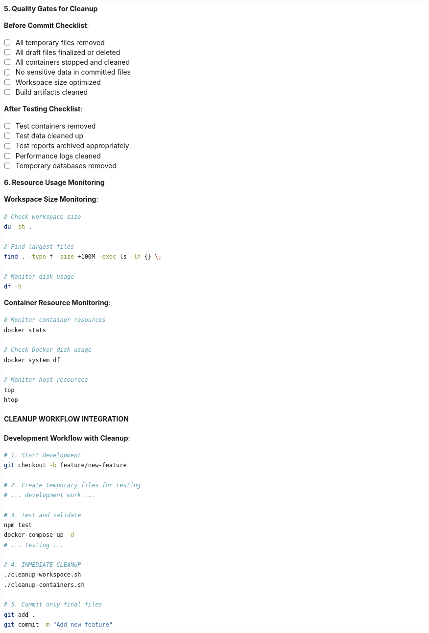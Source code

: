 **5. Quality Gates for Cleanup**

**Before Commit Checklist**:
- [ ] All temporary files removed
- [ ] All draft files finalized or deleted
- [ ] All containers stopped and cleaned
- [ ] No sensitive data in committed files
- [ ] Workspace size optimized
- [ ] Build artifacts cleaned

**After Testing Checklist**:
- [ ] Test containers removed
- [ ] Test data cleaned up
- [ ] Test reports archived appropriately
- [ ] Performance logs cleaned
- [ ] Temporary databases removed

**6. Resource Usage Monitoring**

**Workspace Size Monitoring**:
```bash
# Check workspace size
du -sh .

# Find largest files
find . -type f -size +100M -exec ls -lh {} \;

# Monitor disk usage
df -h
```

**Container Resource Monitoring**:
```bash
# Monitor container resources
docker stats

# Check Docker disk usage
docker system df

# Monitor host resources
top
htop
```

#### **CLEANUP WORKFLOW INTEGRATION**

**Development Workflow with Cleanup**:
```bash
# 1. Start development
git checkout -b feature/new-feature

# 2. Create temporary files for testing
# ... development work ...

# 3. Test and validate
npm test
docker-compose up -d
# ... testing ...

# 4. IMMEDIATE CLEANUP
./cleanup-workspace.sh
./cleanup-containers.sh

# 5. Commit only final files
git add .
git commit -m "Add new feature"
```
